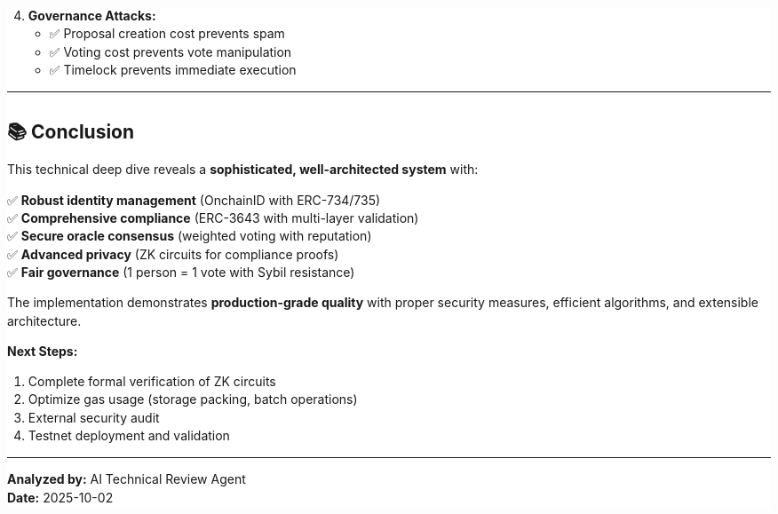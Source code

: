 4. **Governance Attacks:**
   - ✅ Proposal creation cost prevents spam
   - ✅ Voting cost prevents vote manipulation
   - ✅ Timelock prevents immediate execution

---

## 📚 Conclusion

This technical deep dive reveals a **sophisticated, well-architected system** with:

✅ **Robust identity management** (OnchainID with ERC-734/735)  
✅ **Comprehensive compliance** (ERC-3643 with multi-layer validation)  
✅ **Secure oracle consensus** (weighted voting with reputation)  
✅ **Advanced privacy** (ZK circuits for compliance proofs)  
✅ **Fair governance** (1 person = 1 vote with Sybil resistance)  

The implementation demonstrates **production-grade quality** with proper security measures, efficient algorithms, and extensible architecture.

**Next Steps:**
1. Complete formal verification of ZK circuits
2. Optimize gas usage (storage packing, batch operations)
3. External security audit
4. Testnet deployment and validation

---

**Analyzed by:** AI Technical Review Agent  
**Date:** 2025-10-02

